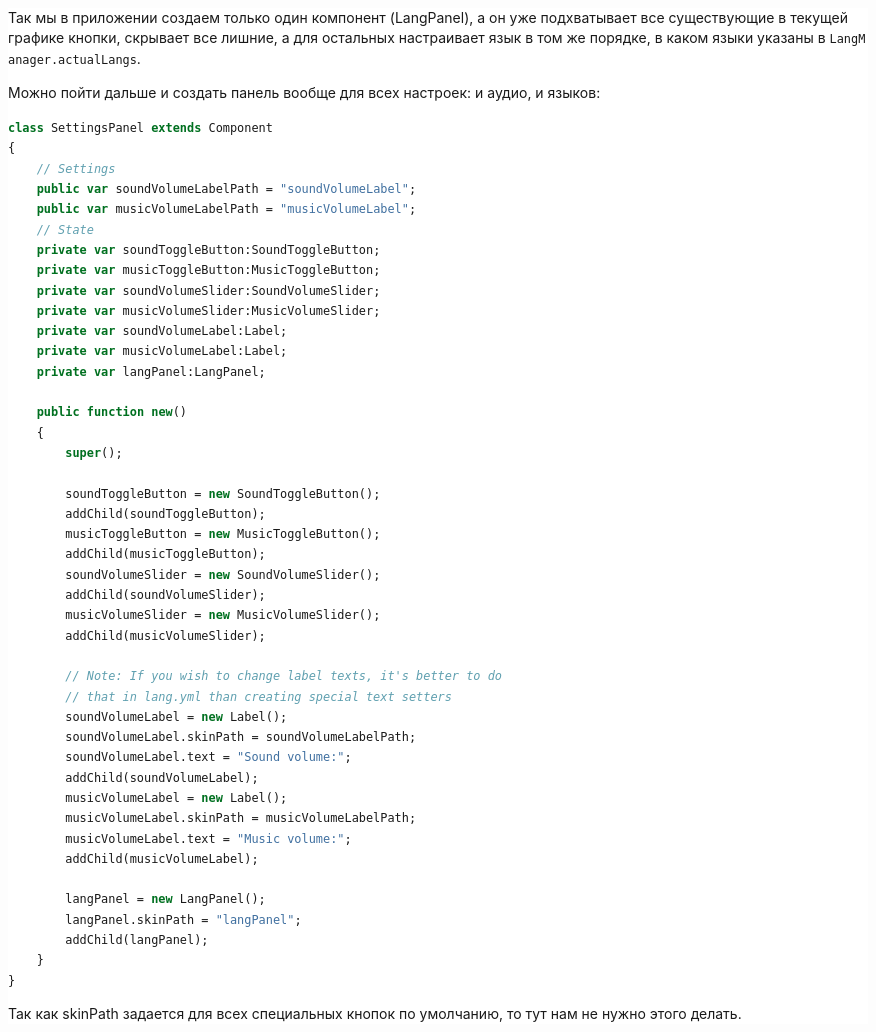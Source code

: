 Так мы в приложении создаем только один компонент (LangPanel), а он уже подхватывает все существующие в текущей графике кнопки, скрывает все лишние, а для остальных настраивает язык в том же порядке, в каком языки указаны в ```LangManager.actualLangs```.

Можно пойти дальше и создать панель вообще для всех настроек: и аудио, и языков:

```haxe
class SettingsPanel extends Component
{
    // Settings
    public var soundVolumeLabelPath = "soundVolumeLabel";
    public var musicVolumeLabelPath = "musicVolumeLabel";
    // State
    private var soundToggleButton:SoundToggleButton;
    private var musicToggleButton:MusicToggleButton;
    private var soundVolumeSlider:SoundVolumeSlider;
    private var musicVolumeSlider:MusicVolumeSlider;
    private var soundVolumeLabel:Label;
    private var musicVolumeLabel:Label;
    private var langPanel:LangPanel;

    public function new()
    {
        super();

        soundToggleButton = new SoundToggleButton();
        addChild(soundToggleButton);
        musicToggleButton = new MusicToggleButton();
        addChild(musicToggleButton);
        soundVolumeSlider = new SoundVolumeSlider();
        addChild(soundVolumeSlider);
        musicVolumeSlider = new MusicVolumeSlider();
        addChild(musicVolumeSlider);

        // Note: If you wish to change label texts, it's better to do
        // that in lang.yml than creating special text setters
        soundVolumeLabel = new Label();
        soundVolumeLabel.skinPath = soundVolumeLabelPath;
        soundVolumeLabel.text = "Sound volume:";
        addChild(soundVolumeLabel);
        musicVolumeLabel = new Label();
        musicVolumeLabel.skinPath = musicVolumeLabelPath;
        musicVolumeLabel.text = "Music volume:";
        addChild(musicVolumeLabel);

        langPanel = new LangPanel();
        langPanel.skinPath = "langPanel";
        addChild(langPanel);
    }
}
```

Так как skinPath задается для всех специальных кнопок по умолчанию, то тут нам не нужно этого делать.
